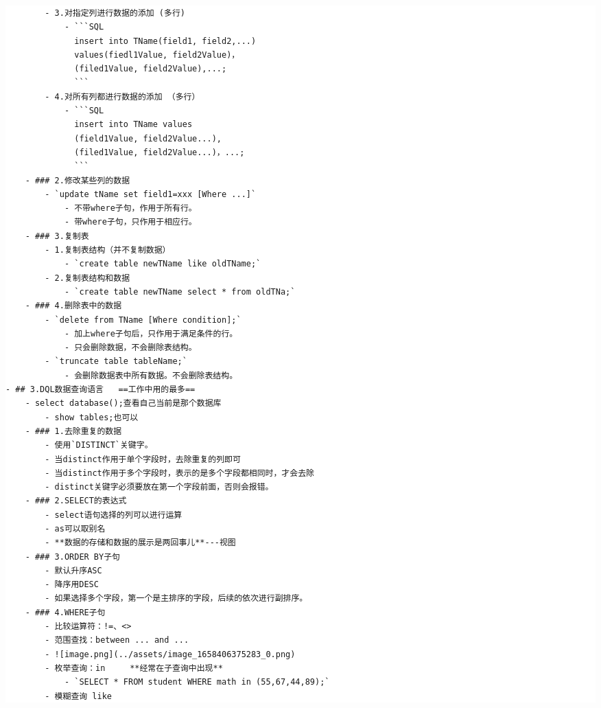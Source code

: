 			- 3.对指定列进行数据的添加 (多行)
				- ```SQL
				  insert into TName(field1, field2,...)
				  values(fiedl1Value, field2Value)，
				  (filed1Value, field2Value),...;
				  ```
			- 4.对所有列都进行数据的添加 （多行）
				- ```SQL
				  insert into TName values
				  (field1Value, field2Value...),
				  (filed1Value, field2Value...)，...;
				  ```
		- ### 2.修改某些列的数据
			- `update tName set field1=xxx [Where ...]`
				- 不带where子句，作用于所有行。
				- 带where子句，只作用于相应行。
		- ### 3.复制表
			- 1.复制表结构（并不复制数据）
				- `create table newTName like oldTName;`
			- 2.复制表结构和数据
				- `create table newTName select * from oldTNa;`
		- ### 4.删除表中的数据
			- `delete from TName [Where condition];`
				- 加上where子句后，只作用于满足条件的行。
				- 只会删除数据，不会删除表结构。
			- `truncate table tableName;`
				- 会删除数据表中所有数据。不会删除表结构。
	- ## 3.DQL数据查询语言   ==工作中用的最多==
		- select database();查看自己当前是那个数据库
			- show tables;也可以
		- ### 1.去除重复的数据
			- 使用`DISTINCT`关键字。
			- 当distinct作用于单个字段时，去除重复的列即可
			- 当distinct作用于多个字段时，表示的是多个字段都相同时，才会去除
			- distinct关键字必须要放在第一个字段前面，否则会报错。
		- ### 2.SELECT的表达式
			- select语句选择的列可以进行运算
			- as可以取别名
			- **数据的存储和数据的展示是两回事儿**---视图
		- ### 3.ORDER BY子句
			- 默认升序ASC
			- 降序用DESC
			- 如果选择多个字段，第一个是主排序的字段，后续的依次进行副排序。
		- ### 4.WHERE子句
			- 比较运算符：!=、<>
			- 范围查找：between ... and ...
			- ![image.png](../assets/image_1658406375283_0.png)
			- 枚举查询：in     **经常在子查询中出现**
				- `SELECT * FROM student WHERE math in (55,67,44,89);`
			- 模糊查询 like